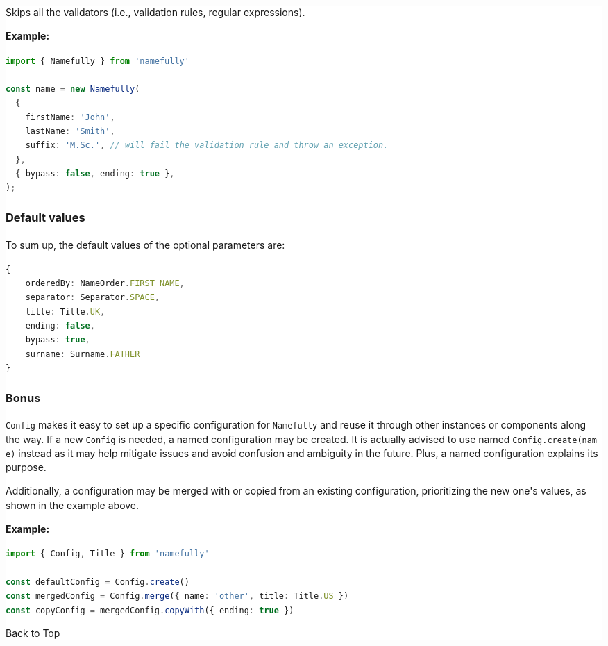 Skips all the validators (i.e., validation rules, regular expressions).

**Example:**

```ts
import { Namefully } from 'namefully'

const name = new Namefully(
  {
    firstName: 'John',
    lastName: 'Smith',
    suffix: 'M.Sc.', // will fail the validation rule and throw an exception.
  },
  { bypass: false, ending: true },
);
```

### Default values

To sum up, the default values of the optional parameters are:

```ts
{
    orderedBy: NameOrder.FIRST_NAME,
    separator: Separator.SPACE,
    title: Title.UK,
    ending: false,
    bypass: true,
    surname: Surname.FATHER
}
```

### Bonus

`Config` makes it easy to set up a specific configuration for `Namefully`
and reuse it through other instances or components along the way. If a new
`Config` is needed, a named configuration may be created. It is actually
advised to use named `Config.create(name)` instead as it may help mitigate issues
and avoid confusion and ambiguity in the future. Plus, a named configuration
explains its purpose.

Additionally, a configuration may be merged with or copied from an existing
configuration, prioritizing the new one's values, as shown in the example
above.

**Example:**

```ts
import { Config, Title } from 'namefully'

const defaultConfig = Config.create()
const mergedConfig = Config.merge({ name: 'other', title: Title.US })
const copyConfig = mergedConfig.copyWith({ ending: true })
```

[Back to Top](#raw-data)
